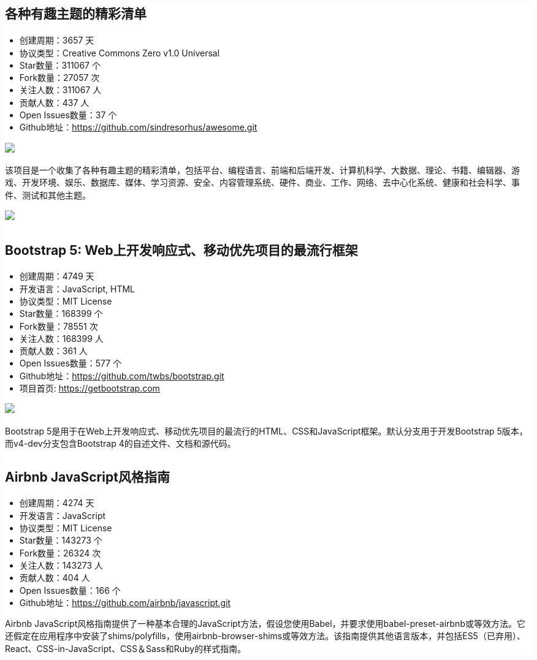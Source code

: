 ## 各种有趣主题的精彩清单

* 创建周期：3657 天
* 协议类型：Creative Commons Zero v1.0 Universal
* Star数量：311067 个
* Fork数量：27057 次
* 关注人数：311067 人
* 贡献人数：437 人
* Open Issues数量：37 个
* Github地址：https://github.com/sindresorhus/awesome.git


![](/images/sindresorhus-awesome-0.png)

该项目是一个收集了各种有趣主题的精彩清单，包括平台、编程语言、前端和后端开发、计算机科学、大数据、理论、书籍、编辑器、游戏、开发环境、娱乐、数据库、媒体、学习资源、安全、内容管理系统、硬件、商业、工作、网络、去中心化系统、健康和社会科学、事件、测试和其他主题。

![](/images/sindresorhus-awesome-1.png)

## Bootstrap 5: Web上开发响应式、移动优先项目的最流行框架

* 创建周期：4749 天
* 开发语言：JavaScript, HTML
* 协议类型：MIT License
* Star数量：168399 个
* Fork数量：78551 次
* 关注人数：168399 人
* 贡献人数：361 人
* Open Issues数量：577 个
* Github地址：https://github.com/twbs/bootstrap.git
* 项目首页: https://getbootstrap.com


![](/images/twbs-bootstrap-0.png)

Bootstrap 5是用于在Web上开发响应式、移动优先项目的最流行的HTML、CSS和JavaScript框架。默认分支用于开发Bootstrap 5版本，而v4-dev分支包含Bootstrap 4的自述文件、文档和源代码。

## Airbnb JavaScript风格指南

* 创建周期：4274 天
* 开发语言：JavaScript
* 协议类型：MIT License
* Star数量：143273 个
* Fork数量：26324 次
* 关注人数：143273 人
* 贡献人数：404 人
* Open Issues数量：166 个
* Github地址：https://github.com/airbnb/javascript.git


Airbnb JavaScript风格指南提供了一种基本合理的JavaScript方法，假设您使用Babel，并要求使用babel-preset-airbnb或等效方法。它还假定在应用程序中安装了shims/polyfills，使用airbnb-browser-shims或等效方法。该指南提供其他语言版本，并包括ES5（已弃用）、React、CSS-in-JavaScript、CSS＆Sass和Ruby的样式指南。
